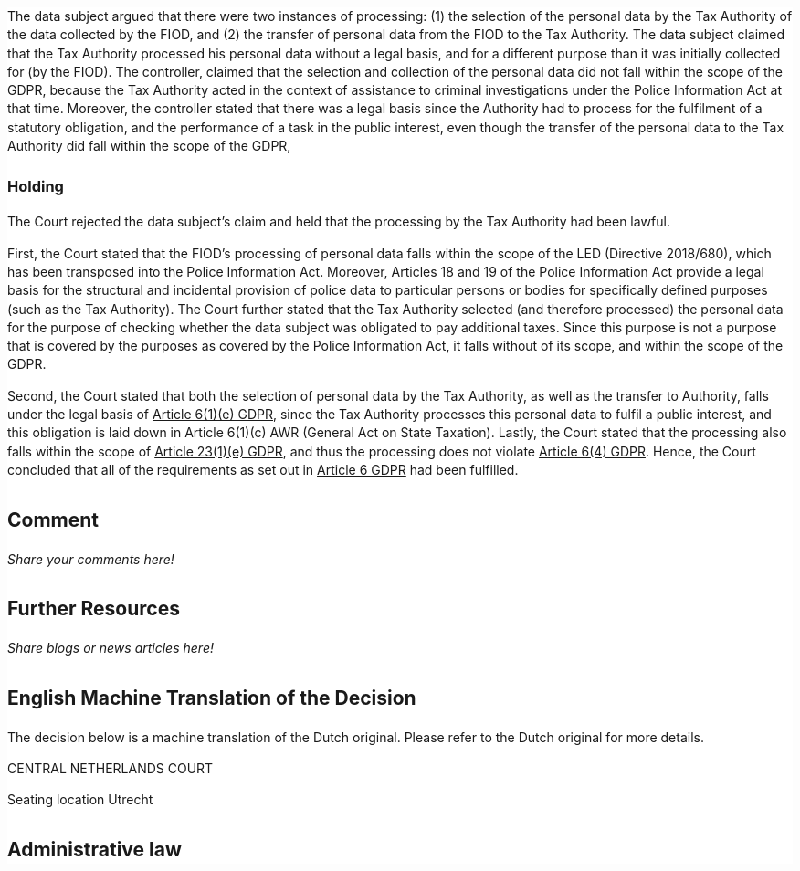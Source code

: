 The data subject argued that there were two instances of processing: (1) the selection of the personal data by the Tax Authority of the data collected by the FIOD, and (2) the transfer of personal data from the FIOD to the Tax Authority. The data subject claimed that the Tax Authority processed his personal data without a legal basis, and for a different purpose than it was initially collected for (by the FIOD). The controller, claimed that the selection and collection of the personal data did not fall within the scope of the GDPR, because the Tax Authority acted in the context of assistance to criminal investigations under the Police Information Act at that time. Moreover, the controller stated that there was a legal basis since the Authority had to process for the fulfilment of a statutory obligation, and the performance of a task in the public interest, even though the transfer of the personal data to the Tax Authority did fall within the scope of the GDPR,

### Holding

The Court rejected the data subject’s claim and held that the processing by the Tax Authority had been lawful.

First, the Court stated that the FIOD’s processing of personal data falls within the scope of the LED (Directive 2018/680), which has been transposed into the Police Information Act. Moreover, Articles 18 and 19 of the Police Information Act provide a legal basis for the structural and incidental provision of police data to particular persons or bodies for specifically defined purposes (such as the Tax Authority). The Court further stated that the Tax Authority selected (and therefore processed) the personal data for the purpose of checking whether the data subject was obligated to pay additional taxes. Since this purpose is not a purpose that is covered by the purposes as covered by the Police Information Act, it falls without of its scope, and within the scope of the GDPR.

Second, the Court stated that both the selection of personal data by the Tax Authority, as well as the transfer to Authority, falls under the legal basis of [Article 6(1)(e) GDPR](/index.php?title=Article_6_GDPR#1e "Article 6 GDPR"), since the Tax Authority processes this personal data to fulfil a public interest, and this obligation is laid down in Article 6(1)(c) AWR (General Act on State Taxation). Lastly, the Court stated that the processing also falls within the scope of [Article 23(1)(e) GDPR](/index.php?title=Article_23_GDPR#1e "Article 23 GDPR"), and thus the processing does not violate [Article 6(4) GDPR](/index.php?title=Article_6_GDPR#4 "Article 6 GDPR"). Hence, the Court concluded that all of the requirements as set out in [Article 6 GDPR](/index.php?title=Article_6_GDPR "Article 6 GDPR") had been fulfilled.

## Comment

_Share your comments here!_

## Further Resources

_Share blogs or news articles here!_

## English Machine Translation of the Decision

The decision below is a machine translation of the Dutch original. Please refer to the Dutch original for more details.

CENTRAL NETHERLANDS COURT

Seating location Utrecht

## Administrative law
